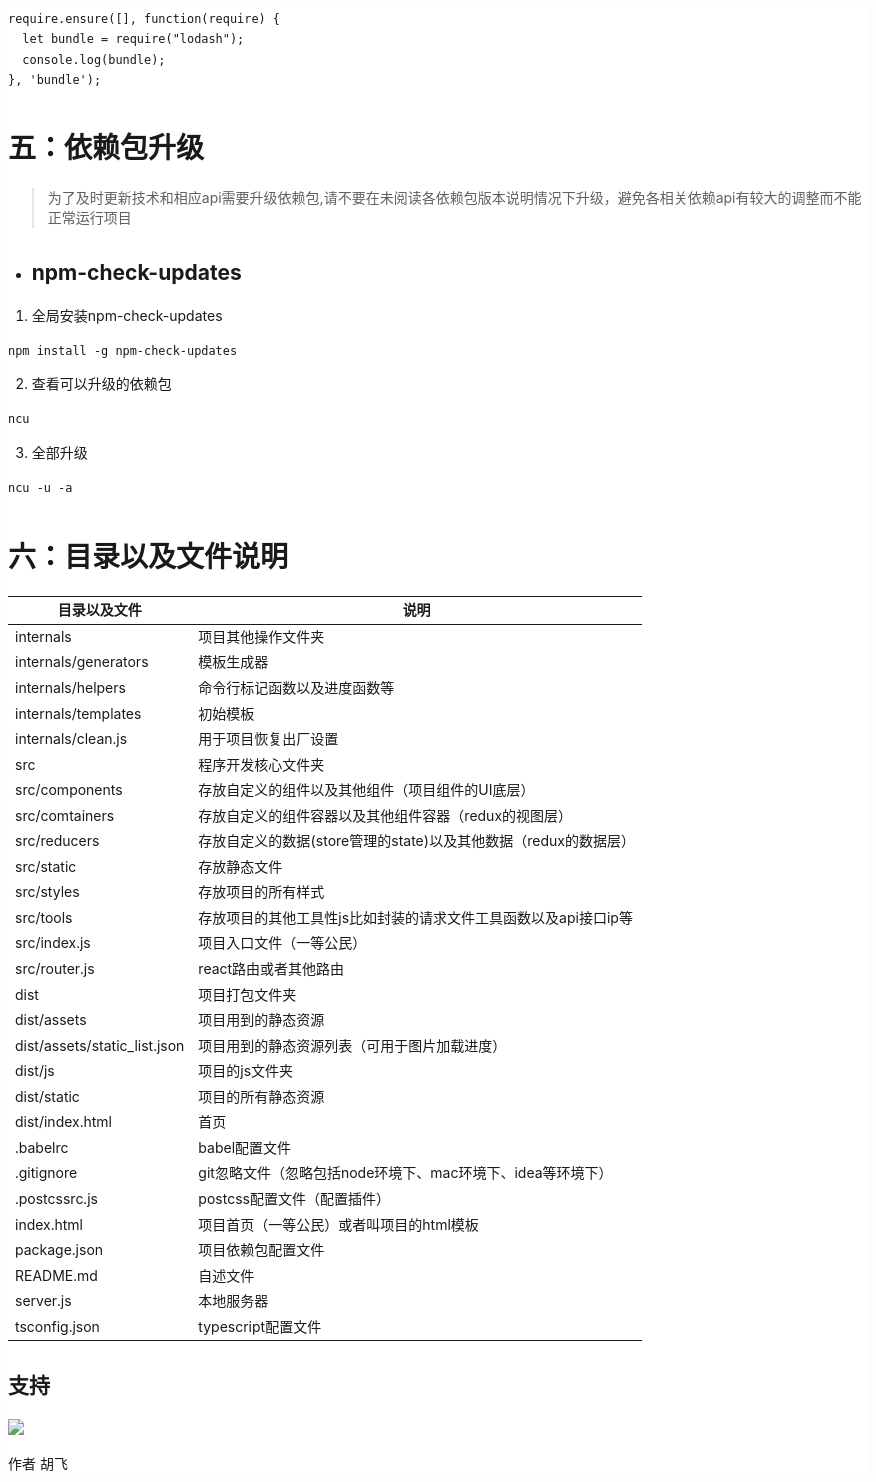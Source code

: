 ```
require.ensure([], function(require) {
  let bundle = require("lodash");
  console.log(bundle);
}, 'bundle');
```
# 五：依赖包升级
> 为了及时更新技术和相应api需要升级依赖包,请不要在未阅读各依赖包版本说明情况下升级，避免各相关依赖api有较大的调整而不能正常运行项目
- ## npm-check-updates
1. 全局安装npm-check-updates

```
npm install -g npm-check-updates
```
2. 查看可以升级的依赖包
```
ncu
```
3. 全部升级
```
ncu -u -a
```
# 六：目录以及文件说明
> 

目录以及文件 | 说明
---|---
internals | 项目其他操作文件夹
internals/generators | 模板生成器
internals/helpers | 命令行标记函数以及进度函数等
internals/templates | 初始模板
internals/clean.js | 用于项目恢复出厂设置
src | 程序开发核心文件夹
src/components | 存放自定义的组件以及其他组件（项目组件的UI底层）
src/comtainers | 存放自定义的组件容器以及其他组件容器（redux的视图层）
src/reducers | 存放自定义的数据(store管理的state)以及其他数据（redux的数据层）
src/static | 存放静态文件
src/styles | 存放项目的所有样式
src/tools | 存放项目的其他工具性js比如封装的请求文件工具函数以及api接口ip等
src/index.js | 项目入口文件（一等公民）
src/router.js | react路由或者其他路由
dist | 项目打包文件夹
dist/assets | 项目用到的静态资源
dist/assets/static_list.json | 项目用到的静态资源列表（可用于图片加载进度）
dist/js | 项目的js文件夹
dist/static | 项目的所有静态资源
dist/index.html | 首页
.babelrc | babel配置文件
.gitignore | git忽略文件（忽略包括node环境下、mac环境下、idea等环境下）
.postcssrc.js | postcss配置文件（配置插件）
index.html | 项目首页（一等公民）或者叫项目的html模板
package.json | 项目依赖包配置文件
README.md | 自述文件
server.js | 本地服务器
tsconfig.json | typescript配置文件

## 支持
<a href="https://gitlab.com/hufei1993" target="_blank"><img width=100 src="http://ocrma5t24.bkt.clouddn.com/img.jpg"></a>

作者 胡飞

